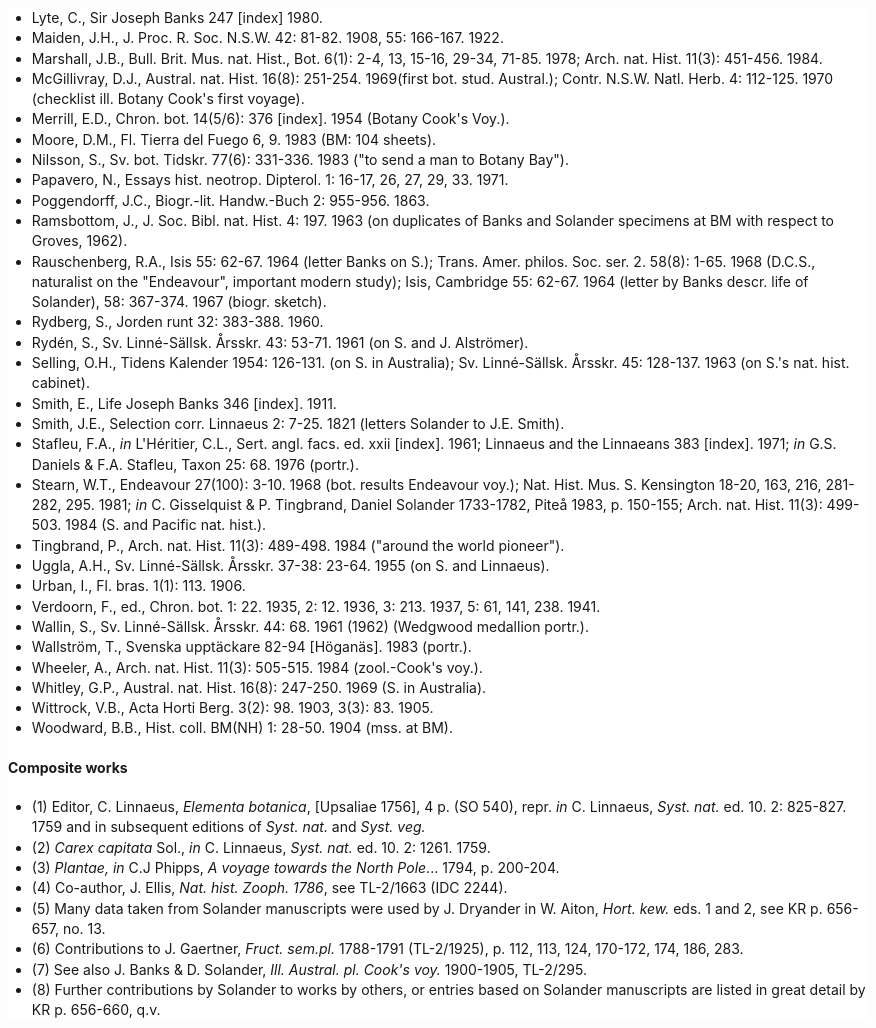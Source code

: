 - Lyte, C., Sir Joseph Banks 247 \[index\] 1980.
- Maiden, J.H., J. Proc. R. Soc. N.S.W. 42: 81-82. 1908, 55: 166-167. 1922.
- Marshall, J.B., Bull. Brit. Mus. nat. Hist., Bot. 6(1): 2-4, 13, 15-16, 29-34, 71-85. 1978; Arch. nat. Hist. 11(3): 451-456. 1984.
- McGillivray, D.J., Austral. nat. Hist. 16(8): 251-254. 1969(first bot. stud. Austral.); Contr. N.S.W. Natl. Herb. 4: 112-125. 1970 (checklist ill. Botany Cook's first voyage).
- Merrill, E.D., Chron. bot. 14(5/6): 376 \[index\]. 1954 (Botany Cook's Voy.).
- Moore, D.M., Fl. Tierra del Fuego 6, 9. 1983 (BM: 104 sheets).
- Nilsson, S., Sv. bot. Tidskr. 77(6): 331-336. 1983 ("to send a man to Botany Bay").
- Papavero, N., Essays hist. neotrop. Dipterol. 1: 16-17, 26, 27, 29, 33. 1971.
- Poggendorff, J.C., Biogr.-lit. Handw.-Buch 2: 955-956. 1863.
- Ramsbottom, J., J. Soc. Bibl. nat. Hist. 4: 197. 1963 (on duplicates of Banks and Solander specimens at BM with respect to Groves, 1962).
- Rauschenberg, R.A., Isis 55: 62-67. 1964 (letter Banks on S.); Trans. Amer. philos. Soc. ser. 2. 58(8): 1-65. 1968 (D.C.S., naturalist on the "Endeavour", important modern study); Isis, Cambridge 55: 62-67. 1964 (letter by Banks descr. life of Solander), 58: 367-374. 1967 (biogr. sketch).
- Rydberg, S., Jorden runt 32: 383-388. 1960.
- Rydén, S., Sv. Linné-Sällsk. Årsskr. 43: 53-71. 1961 (on S. and J. Alströmer).
- Selling, O.H., Tidens Kalender 1954: 126-131. (on S. in Australia); Sv. Linné-Sällsk. Årsskr. 45: 128-137. 1963 (on S.'s nat. hist. cabinet).
- Smith, E., Life Joseph Banks 346 \[index\]. 1911.
- Smith, J.E., Selection corr. Linnaeus 2: 7-25. 1821 (letters Solander to J.E. Smith).
- Stafleu, F.A., *in* L'Héritier, C.L., Sert. angl. facs. ed. xxii \[index\]. 1961; Linnaeus and the Linnaeans 383 \[index\]. 1971; *in* G.S. Daniels & F.A. Stafleu, Taxon 25: 68. 1976 (portr.).
- Stearn, W.T., Endeavour 27(100): 3-10. 1968 (bot. results Endeavour voy.); Nat. Hist. Mus. S. Kensington 18-20, 163, 216, 281-282, 295. 1981; *in* C. Gisselquist & P. Tingbrand, Daniel Solander 1733-1782, Piteå 1983, p. 150-155; Arch. nat. Hist. 11(3): 499-503. 1984 (S. and Pacific nat. hist.).
- Tingbrand, P., Arch. nat. Hist. 11(3): 489-498. 1984 ("around the world pioneer").
- Uggla, A.H., Sv. Linné-Sällsk. Årsskr. 37-38: 23-64. 1955 (on S. and Linnaeus).
- Urban, I., Fl. bras. 1(1): 113. 1906.
- Verdoorn, F., ed., Chron. bot. 1: 22. 1935, 2: 12. 1936, 3: 213. 1937, 5: 61, 141, 238. 1941.
- Wallin, S., Sv. Linné-Sällsk. Årsskr. 44: 68. 1961 (1962) (Wedgwood medallion portr.).
- Wallström, T., Svenska upptäckare 82-94 \[Höganäs\]. 1983 (portr.).
- Wheeler, A., Arch. nat. Hist. 11(3): 505-515. 1984 (zool.-Cook's voy.).
- Whitley, G.P., Austral. nat. Hist. 16(8): 247-250. 1969 (S. in Australia).
- Wittrock, V.B., Acta Horti Berg. 3(2): 98. 1903, 3(3): 83. 1905.
- Woodward, B.B., Hist. coll. BM(NH) 1: 28-50. 1904 (mss. at BM).

#### Composite works

- (1) Editor, C. Linnaeus, *Elementa botanica*, \[Upsaliae 1756\], 4 p. (SO 540), repr. *in* C. Linnaeus, *Syst. nat.* ed. 10. 2: 825-827. 1759 and in subsequent editions of *Syst. nat.* and *Syst. veg.*
- (2) *Carex capitata* Sol., *in* C. Linnaeus, *Syst. nat.* ed. 10. 2: 1261. 1759.
- (3) *Plantae, in* C.J Phipps, *A voyage towards the North Pole*... 1794, p. 200-204.
- (4) Co-author, J. Ellis, *Nat. hist. Zooph. 1786*, see TL-2/1663 (IDC 2244).
- (5) Many data taken from Solander manuscripts were used by J. Dryander in W. Aiton, *Hort. kew.* eds. 1 and 2, see KR p. 656-657, no. 13.
- (6) Contributions to J. Gaertner, *Fruct. sem.pl.* 1788-1791 (TL-2/1925), p. 112, 113, 124, 170-172, 174, 186, 283.
- (7) See also J. Banks & D. Solander, *Ill. Austral. pl. Cook's voy.* 1900-1905, TL-2/295.
- (8) Further contributions by Solander to works by others, or entries based on Solander manuscripts are listed in great detail by KR p. 656-660, q.v.
